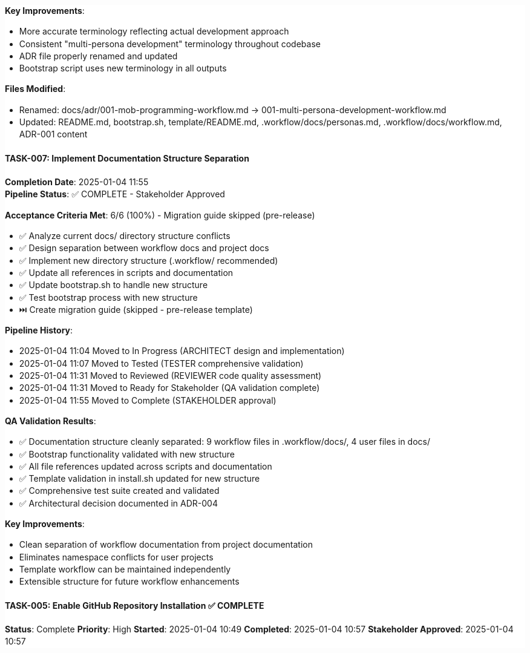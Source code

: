 **Key Improvements**:
- More accurate terminology reflecting actual development approach
- Consistent "multi-persona development" terminology throughout codebase
- ADR file properly renamed and updated
- Bootstrap script uses new terminology in all outputs

**Files Modified**: 
- Renamed: docs/adr/001-mob-programming-workflow.md → 001-multi-persona-development-workflow.md
- Updated: README.md, bootstrap.sh, template/README.md, .workflow/docs/personas.md, .workflow/docs/workflow.md, ADR-001 content

#### TASK-007: Implement Documentation Structure Separation
**Completion Date**: 2025-01-04 11:55  
**Pipeline Status**: ✅ COMPLETE - Stakeholder Approved

**Acceptance Criteria Met**: 6/6 (100%) - Migration guide skipped (pre-release)
- ✅ Analyze current docs/ directory structure conflicts
- ✅ Design separation between workflow docs and project docs
- ✅ Implement new directory structure (.workflow/ recommended)
- ✅ Update all references in scripts and documentation
- ✅ Update bootstrap.sh to handle new structure
- ✅ Test bootstrap process with new structure
- ⏭️ Create migration guide (skipped - pre-release template)

**Pipeline History**:
- 2025-01-04 11:04 Moved to In Progress (ARCHITECT design and implementation)
- 2025-01-04 11:07 Moved to Tested (TESTER comprehensive validation)
- 2025-01-04 11:31 Moved to Reviewed (REVIEWER code quality assessment)
- 2025-01-04 11:31 Moved to Ready for Stakeholder (QA validation complete)
- 2025-01-04 11:55 Moved to Complete (STAKEHOLDER approval)

**QA Validation Results**:
- ✅ Documentation structure cleanly separated: 9 workflow files in .workflow/docs/, 4 user files in docs/
- ✅ Bootstrap functionality validated with new structure
- ✅ All file references updated across scripts and documentation
- ✅ Template validation in install.sh updated for new structure
- ✅ Comprehensive test suite created and validated
- ✅ Architectural decision documented in ADR-004

**Key Improvements**:
- Clean separation of workflow documentation from project documentation
- Eliminates namespace conflicts for user projects
- Template workflow can be maintained independently
- Extensible structure for future workflow enhancements

#### TASK-005: Enable GitHub Repository Installation ✅ COMPLETE
**Status**: Complete
**Priority**: High
**Started**: 2025-01-04 10:49
**Completed**: 2025-01-04 10:57
**Stakeholder Approved**: 2025-01-04 10:57
